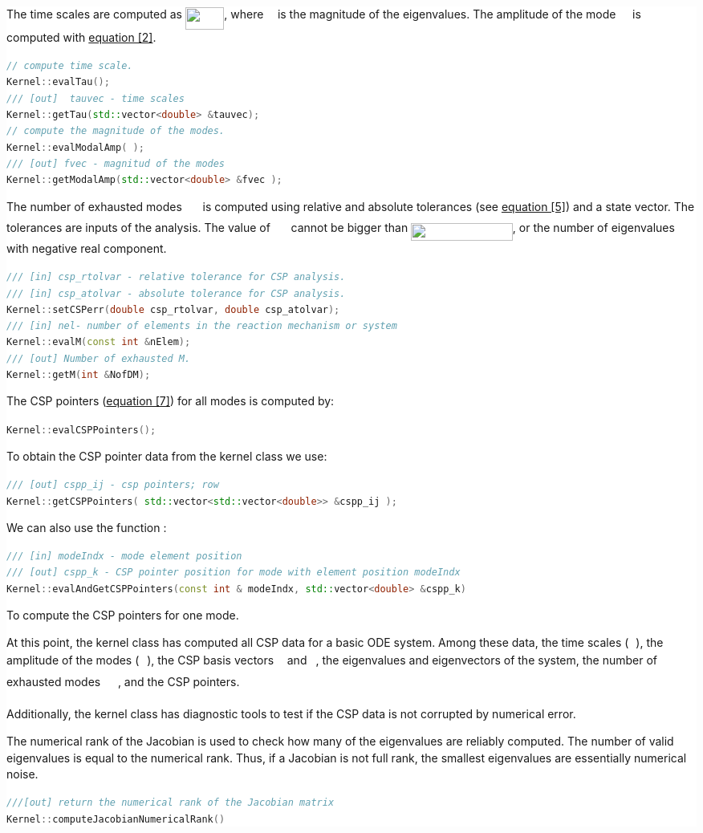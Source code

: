 The time scales are computed as <img src="src/markdown/svgs/0de9362d747e484498fc1309fa74e9b2.svg?invert_in_darkmode" align=middle width=48.54218159999999pt height=27.77565449999998pt/>, where <img src="src/markdown/svgs/fd8be73b54f5436a5cd2e73ba9b6bfa9.svg?invert_in_darkmode" align=middle width=9.58908224999999pt height=22.831056599999986pt/> is the magnitude of the eigenvalues. The amplitude of the mode <img src="src/markdown/svgs/9b6dbadab1b122f6d297345e9d3b8dd7.svg?invert_in_darkmode" align=middle width=12.69888674999999pt height=22.831056599999986pt/> is computed with [equation [2]](#cspbasicconcepts).

```cpp
// compute time scale.
Kernel::evalTau();
/// [out]  tauvec - time scales
Kernel::getTau(std::vector<double> &tauvec);
// compute the magnitude of the modes.
Kernel::evalModalAmp( );
/// [out] fvec - magnitud of the modes
Kernel::getModalAmp(std::vector<double> &fvec );
```

The number of exhausted modes <img src="src/markdown/svgs/fb97d38bcc19230b0acd442e17db879c.svg?invert_in_darkmode" align=middle width=17.73973739999999pt height=22.465723500000017pt/> is computed using relative and absolute tolerances (see [equation [5]](#cspbasicconcepts)) and a state vector. The tolerances are inputs of the analysis. The value of <img src="src/markdown/svgs/fb97d38bcc19230b0acd442e17db879c.svg?invert_in_darkmode" align=middle width=17.73973739999999pt height=22.465723500000017pt/> cannot be bigger than <img src="src/markdown/svgs/07d98b30aa77fd1042e2a3dccd444f79.svg?invert_in_darkmode" align=middle width=126.73740914999998pt height=22.465723500000017pt/>, or the number of eigenvalues with negative real component.

```cpp
/// [in] csp_rtolvar - relative tolerance for CSP analysis.
/// [in] csp_atolvar - absolute tolerance for CSP analysis.
Kernel::setCSPerr(double csp_rtolvar, double csp_atolvar);
/// [in] nel- number of elements in the reaction mechanism or system  
Kernel::evalM(const int &nElem);
/// [out] Number of exhausted M.
Kernel::getM(int &NofDM);
```

The CSP pointers ([equation [7]](#cspindices)) for all modes is computed by:
```cpp
Kernel::evalCSPPointers();
```
To obtain the CSP pointer data from the kernel class we use:
```cpp
/// [out] cspp_ij - csp pointers; row
Kernel::getCSPPointers( std::vector<std::vector<double>> &cspp_ij );
```
We can also use the function :
```cpp
/// [in] modeIndx - mode element position
/// [out] cspp_k - CSP pointer position for mode with element position modeIndx
Kernel::evalAndGetCSPPointers(const int & modeIndx, std::vector<double> &cspp_k)
```
To compute the CSP pointers for one mode.

At this point, the kernel class has computed all CSP data for a basic ODE system. Among these data, the time scales (<img src="src/markdown/svgs/0fe1677705e987cac4f589ed600aa6b3.svg?invert_in_darkmode" align=middle width=9.046852649999991pt height=14.15524440000002pt/>), the amplitude of the modes (<img src="src/markdown/svgs/190083ef7a1625fbc75f243cffb9c96d.svg?invert_in_darkmode" align=middle width=9.81741584999999pt height=22.831056599999986pt/>), the CSP basis vectors <img src="src/markdown/svgs/2d0871483c28d923f9930ccb6432a429.svg?invert_in_darkmode" align=middle width=8.68915409999999pt height=14.15524440000002pt/> and <img src="src/markdown/svgs/3db74330d87f477d8546e797b6de06ff.svg?invert_in_darkmode" align=middle width=7.054796099999991pt height=22.831056599999986pt/>, the eigenvalues and eigenvectors of the system, the number of exhausted modes <img src="src/markdown/svgs/fb97d38bcc19230b0acd442e17db879c.svg?invert_in_darkmode" align=middle width=17.73973739999999pt height=22.465723500000017pt/>, and the CSP pointers.

Additionally, the kernel class has diagnostic tools to test if the CSP data is not corrupted by numerical error.

The numerical rank of the Jacobian is used to check how many of the eigenvalues are reliably computed. The number of valid eigenvalues is equal to the numerical rank. Thus, if a Jacobian is not full rank, the smallest eigenvalues are essentially numerical noise.

```cpp
///[out] return the numerical rank of the Jacobian matrix
Kernel::computeJacobianNumericalRank()
```

